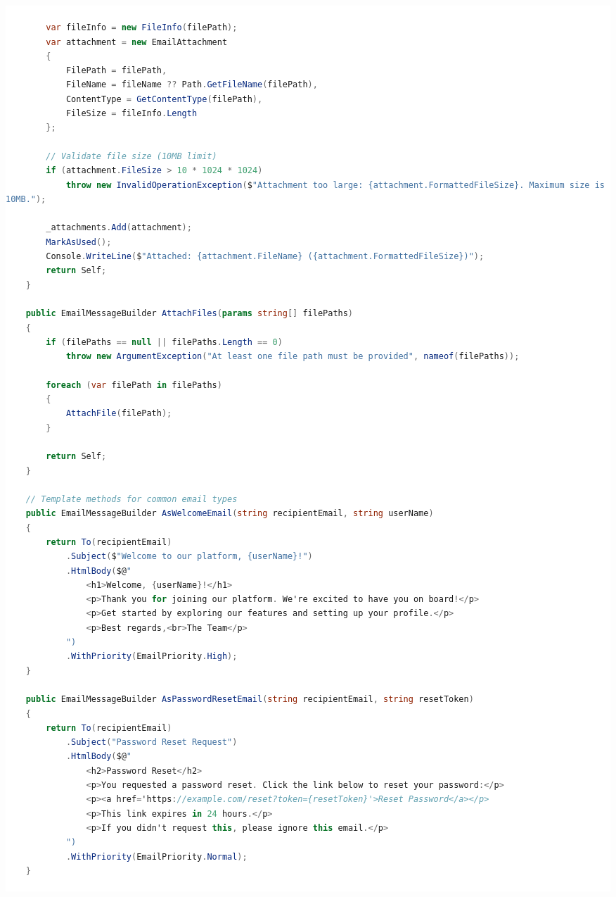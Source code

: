 ```csharp
            
        var fileInfo = new FileInfo(filePath);
        var attachment = new EmailAttachment
        {
            FilePath = filePath,
            FileName = fileName ?? Path.GetFileName(filePath),
            ContentType = GetContentType(filePath),
            FileSize = fileInfo.Length
        };
        
        // Validate file size (10MB limit)
        if (attachment.FileSize > 10 * 1024 * 1024)
            throw new InvalidOperationException($"Attachment too large: {attachment.FormattedFileSize}. Maximum size is 10MB.");
        
        _attachments.Add(attachment);
        MarkAsUsed();
        Console.WriteLine($"Attached: {attachment.FileName} ({attachment.FormattedFileSize})");
        return Self;
    }
    
    public EmailMessageBuilder AttachFiles(params string[] filePaths)
    {
        if (filePaths == null || filePaths.Length == 0)
            throw new ArgumentException("At least one file path must be provided", nameof(filePaths));
            
        foreach (var filePath in filePaths)
        {
            AttachFile(filePath);
        }
        
        return Self;
    }
    
    // Template methods for common email types
    public EmailMessageBuilder AsWelcomeEmail(string recipientEmail, string userName)
    {
        return To(recipientEmail)
            .Subject($"Welcome to our platform, {userName}!")
            .HtmlBody($@"
                <h1>Welcome, {userName}!</h1>
                <p>Thank you for joining our platform. We're excited to have you on board!</p>
                <p>Get started by exploring our features and setting up your profile.</p>
                <p>Best regards,<br>The Team</p>
            ")
            .WithPriority(EmailPriority.High);
    }
    
    public EmailMessageBuilder AsPasswordResetEmail(string recipientEmail, string resetToken)
    {
        return To(recipientEmail)
            .Subject("Password Reset Request")
            .HtmlBody($@"
                <h2>Password Reset</h2>
                <p>You requested a password reset. Click the link below to reset your password:</p>
                <p><a href='https://example.com/reset?token={resetToken}'>Reset Password</a></p>
                <p>This link expires in 24 hours.</p>
                <p>If you didn't request this, please ignore this email.</p>
            ")
            .WithPriority(EmailPriority.Normal);
    }
    
```